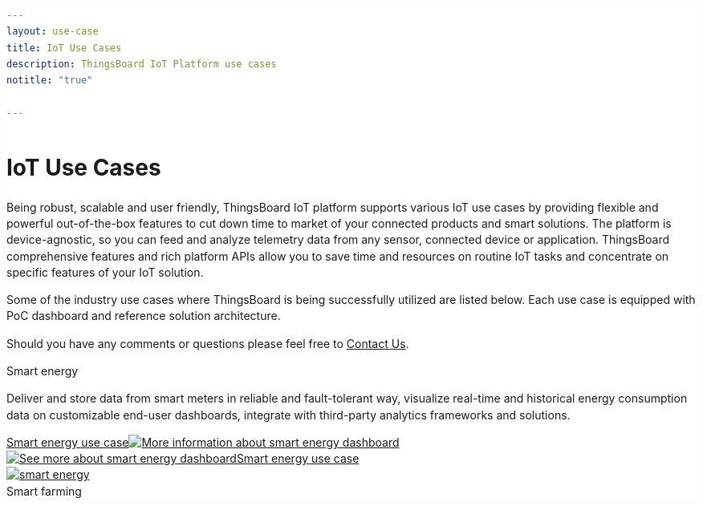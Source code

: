 ```yaml
---
layout: use-case
title: IoT Use Cases
description: ThingsBoard IoT Platform use cases
notitle: "true"

---
```


# IoT Use Cases

Being robust, scalable and user friendly, ThingsBoard IoT platform supports various IoT use cases by providing flexible and powerful out-of-the-box features to cut down time to market of your connected products and smart solutions. The platform is device-agnostic, so you can feed and analyze telemetry data from any sensor, connected device or application. ThingsBoard comprehensive features and rich platform APIs allow you to save time and resources on routine IoT tasks and concentrate on specific features of your IoT solution.

Some of the industry use cases where ThingsBoard is being successfully utilized are listed below. Each use case is equipped with PoC dashboard and reference solution architecture.

Should you have any comments or questions please feel free to [Contact Us](/docs/contact-us/).

<div id="usecase-list">
    <div class="usecase-background">
        <div class="usecase-big-bg1"></div><div class="small9"></div><div class="small10"></div><div class="usecase-big-bg2"></div><div class="small7"></div><div class="small8"></div>
    </div>
    <div class="list">
        <div class="dashboard-item">
            <div class="item-description">
                <span class="item-heading">Smart energy</span>
                <p>Deliver and store data from smart meters in reliable and fault-tolerant way, visualize real-time and historical energy consumption data on customizable end-user dashboards, integrate with third-party analytics frameworks and solutions.</p>
                <a class="read-more-button" href="/smart-energy/">Smart energy use case<img class="arrow first" src="https://img.tbqa.cloud/pe/read-more-arrow.svg" alt="More information about smart energy dashboard"><img class="arrow second" src="https://img.tbqa.cloud/pe/read-more-arrow.svg" alt=""><img class="arrow third" src="https://img.tbqa.cloud/pe/read-more-arrow.svg" alt=""></a>
            </div>
            <div class="item-image-container">
                <a class="img-button" href="/smart-energy/">
                    <div class="overlay">
                        <div class="eye">
                            <img src="https://img.tbqa.cloud/eye-icon.svg" alt="See more about smart energy dashboard">Smart energy use case
                        </div>
                    </div>
                    <div class="dashboard-frame">
                        <div class="frame-image">
                            <img src="https://img.tbqa.cloud/usecases/smart-energy/video/smart-energy.png" alt="smart energy">
                        </div>
                        <div class="frame-video">
                            <video autoplay loop preload="auto" muted playsinline>
                                 <source src="https://video.thingsboard.io/usecases/smart-energy.mp4" type="video/mp4">
                                 <source src="https://video.thingsboard.io/usecases/smart-energy.webm" type="video/webm">
                            </video>
                        </div>
                    </div>
                </a>
            </div>
        </div>
        <div class="dashboard-item">
            <div class="item-description">
                <span class="item-heading">Smart farming</span>